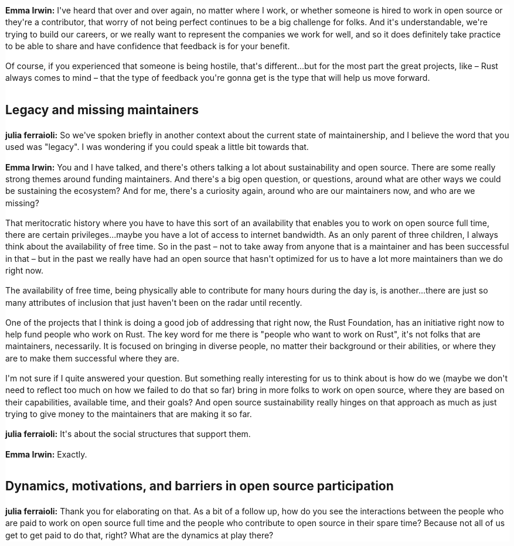 **Emma Irwin:** I've heard that over and over again, no matter where I work, or whether someone is hired to work in open source or they're a contributor, that worry of not being perfect continues to be a big challenge for folks. And it's understandable, we're trying to build our careers, or we really want to represent the companies we work for well, and so it does definitely take practice to be able to share and have confidence that feedback is for your benefit.

Of course, if you experienced that someone is being hostile, that's different...but for the most part the great projects, like – Rust always comes to mind – that the type of feedback you're gonna get is the type that will help us move forward.

## Legacy and missing maintainers

**julia ferraioli:** So we've spoken briefly in another context about the current state of maintainership, and I believe the word that you used was "legacy". I was wondering if you could speak a little bit towards that.

**Emma Irwin:** You and I have talked, and there's others talking a lot about sustainability and open source. There are some really strong themes around funding maintainers. And there's a big open question, or questions, around what are other ways we could be sustaining the ecosystem? And for me, there's a curiosity again, around who are our maintainers now, and who are we missing?

That meritocratic history where you have to have this sort of an availability that enables you to work on open source full time, there are certain privileges...maybe you have a lot of access to internet bandwidth. As an only parent of three children, I always think about the availability of free time. So in the past – not to take away from anyone that is a maintainer and has been successful in that – but in the past we really have had an open source that hasn't optimized for us to have a lot more maintainers than we do right now.

The availability of free time, being physically able to contribute for many hours during the day is, is another...there are just so many attributes of inclusion that just haven't been on the radar until recently.

One of the projects that I think is doing a good job of addressing that right now, the Rust Foundation, has an initiative right now to help fund people who work on Rust. The key word for me there is "people who want to work on Rust", it's not folks that are maintainers, necessarily. It is focused on bringing in diverse people, no matter their background or their abilities, or where they are to make them successful where they are.

I'm not sure if I quite answered your question. But something really interesting for us to think about is how do we (maybe we don't need to reflect too much on how we failed to do that so far) bring in more folks to work on open source, where they are based on their capabilities, available time, and their goals? And open source sustainability really hinges on that approach as much as just trying to give money to the maintainers that are making it so far.

**julia ferraioli:** It's about the social structures that support them.

**Emma Irwin:** Exactly.

## Dynamics, motivations, and barriers in open source participation

**julia ferraioli:** Thank you for elaborating on that. As a bit of a follow up, how do you see the interactions between the people who are paid to work on open source full time and the people who contribute to open source in their spare time? Because not all of us get to get paid to do that, right? What are the dynamics at play there?
